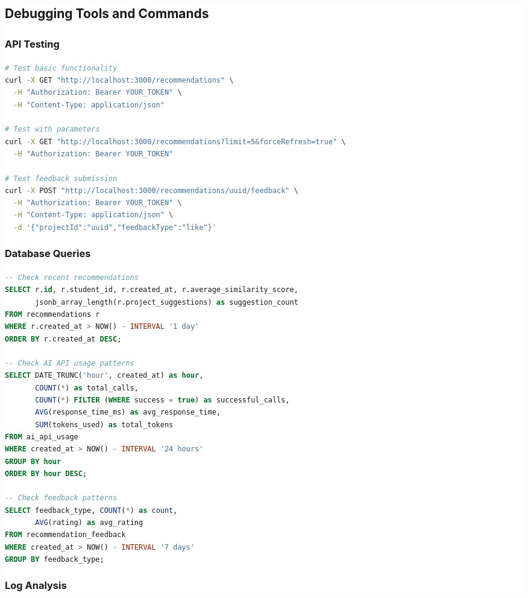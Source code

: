 ## Debugging Tools and Commands

### API Testing

```bash
# Test basic functionality
curl -X GET "http://localhost:3000/recommendations" \
  -H "Authorization: Bearer YOUR_TOKEN" \
  -H "Content-Type: application/json"

# Test with parameters
curl -X GET "http://localhost:3000/recommendations?limit=5&forceRefresh=true" \
  -H "Authorization: Bearer YOUR_TOKEN"

# Test feedback submission
curl -X POST "http://localhost:3000/recommendations/uuid/feedback" \
  -H "Authorization: Bearer YOUR_TOKEN" \
  -H "Content-Type: application/json" \
  -d '{"projectId":"uuid","feedbackType":"like"}'
```

### Database Queries

```sql
-- Check recent recommendations
SELECT r.id, r.student_id, r.created_at, r.average_similarity_score,
       jsonb_array_length(r.project_suggestions) as suggestion_count
FROM recommendations r
WHERE r.created_at > NOW() - INTERVAL '1 day'
ORDER BY r.created_at DESC;

-- Check AI API usage patterns
SELECT DATE_TRUNC('hour', created_at) as hour,
       COUNT(*) as total_calls,
       COUNT(*) FILTER (WHERE success = true) as successful_calls,
       AVG(response_time_ms) as avg_response_time,
       SUM(tokens_used) as total_tokens
FROM ai_api_usage
WHERE created_at > NOW() - INTERVAL '24 hours'
GROUP BY hour
ORDER BY hour DESC;

-- Check feedback patterns
SELECT feedback_type, COUNT(*) as count,
       AVG(rating) as avg_rating
FROM recommendation_feedback
WHERE created_at > NOW() - INTERVAL '7 days'
GROUP BY feedback_type;
```

### Log Analysis
